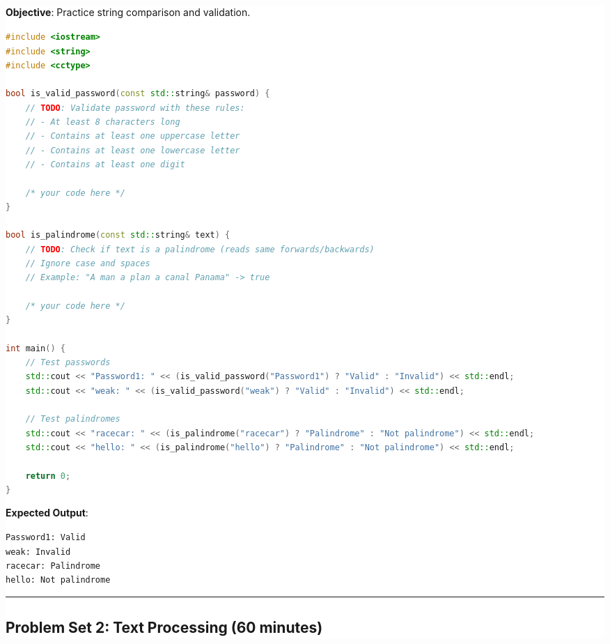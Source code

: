 **Objective**: Practice string comparison and validation.

```cpp
#include <iostream>
#include <string>
#include <cctype>

bool is_valid_password(const std::string& password) {
    // TODO: Validate password with these rules:
    // - At least 8 characters long
    // - Contains at least one uppercase letter
    // - Contains at least one lowercase letter  
    // - Contains at least one digit
    
    /* your code here */
}

bool is_palindrome(const std::string& text) {
    // TODO: Check if text is a palindrome (reads same forwards/backwards)
    // Ignore case and spaces
    // Example: "A man a plan a canal Panama" -> true
    
    /* your code here */
}

int main() {
    // Test passwords
    std::cout << "Password1: " << (is_valid_password("Password1") ? "Valid" : "Invalid") << std::endl;
    std::cout << "weak: " << (is_valid_password("weak") ? "Valid" : "Invalid") << std::endl;
    
    // Test palindromes
    std::cout << "racecar: " << (is_palindrome("racecar") ? "Palindrome" : "Not palindrome") << std::endl;
    std::cout << "hello: " << (is_palindrome("hello") ? "Palindrome" : "Not palindrome") << std::endl;
    
    return 0;
}
```

**Expected Output**:
```
Password1: Valid
weak: Invalid
racecar: Palindrome
hello: Not palindrome
```

---

## Problem Set 2: Text Processing (60 minutes)
